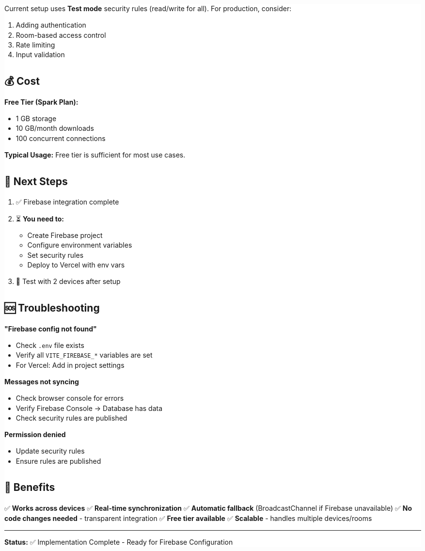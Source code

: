 Current setup uses **Test mode** security rules (read/write for all).
For production, consider:
1. Adding authentication
2. Room-based access control
3. Rate limiting
4. Input validation

## 💰 Cost

**Free Tier (Spark Plan):**
- 1 GB storage
- 10 GB/month downloads
- 100 concurrent connections

**Typical Usage:** Free tier is sufficient for most use cases.

## 📝 Next Steps

1. ✅ Firebase integration complete
2. ⏳ **You need to:**
   - Create Firebase project
   - Configure environment variables
   - Set security rules
   - Deploy to Vercel with env vars

3. 🧪 Test with 2 devices after setup

## 🆘 Troubleshooting

**"Firebase config not found"**
- Check `.env` file exists
- Verify all `VITE_FIREBASE_*` variables are set
- For Vercel: Add in project settings

**Messages not syncing**
- Check browser console for errors
- Verify Firebase Console → Database has data
- Check security rules are published

**Permission denied**
- Update security rules
- Ensure rules are published

## 🎉 Benefits

✅ **Works across devices**
✅ **Real-time synchronization**
✅ **Automatic fallback** (BroadcastChannel if Firebase unavailable)
✅ **No code changes needed** - transparent integration
✅ **Free tier available**
✅ **Scalable** - handles multiple devices/rooms

---

**Status:** ✅ Implementation Complete - Ready for Firebase Configuration

